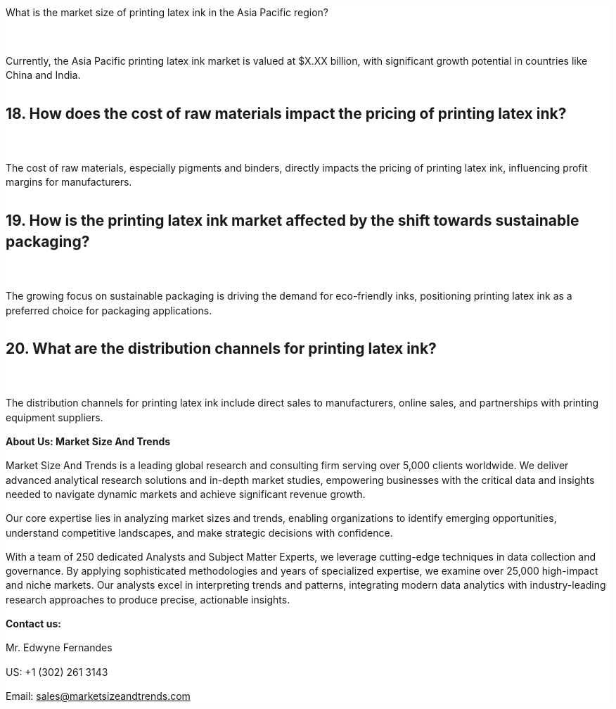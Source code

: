 What is the market size of printing latex ink in the Asia Pacific region?</h2><p>&nbsp;</p><p>Currently, the Asia Pacific printing latex ink market is valued at $X.XX billion, with significant growth potential in countries like China and India.</p><h2>18. How does the cost of raw materials impact the pricing of printing latex ink?</h2><p>&nbsp;</p><p>The cost of raw materials, especially pigments and binders, directly impacts the pricing of printing latex ink, influencing profit margins for manufacturers.</p><h2>19. How is the printing latex ink market affected by the shift towards sustainable packaging?</h2><p>&nbsp;</p><p>The growing focus on sustainable packaging is driving the demand for eco-friendly inks, positioning printing latex ink as a preferred choice for packaging applications.</p><h2>20. What are the distribution channels for printing latex ink?</h2><p>&nbsp;</p><p>The distribution channels for printing latex ink include direct sales to manufacturers, online sales, and partnerships with printing equipment suppliers.</p></body></html></p><p><strong>About Us:&nbsp;Market Size And Trends</strong></p><p>Market Size And Trends&nbsp;is a leading global research and consulting firm serving over 5,000 clients worldwide. We deliver advanced analytical research solutions and in-depth market studies, empowering businesses with the critical data and insights needed to navigate dynamic markets and achieve significant revenue growth.</p><p>Our core expertise lies in analyzing market sizes and trends, enabling organizations to identify emerging opportunities, understand competitive landscapes, and make strategic decisions with confidence.</p><p>With a team of 250 dedicated Analysts and Subject Matter Experts, we leverage cutting-edge techniques in data collection and governance. By applying sophisticated methodologies and years of specialized expertise, we examine over 25,000 high-impact and niche markets. Our analysts excel in interpreting trends and patterns, integrating modern data analytics with industry-leading research approaches to produce precise, actionable insights.</p><p><strong>Contact us:</strong></p><p>Mr. Edwyne Fernandes</p><p>US: +1 (302) 261 3143</p><p>Email: <a href="mailto:sales@marketsizeandtrends.com">sales@marketsizeandtrends.com</a>&nbsp;</p>
